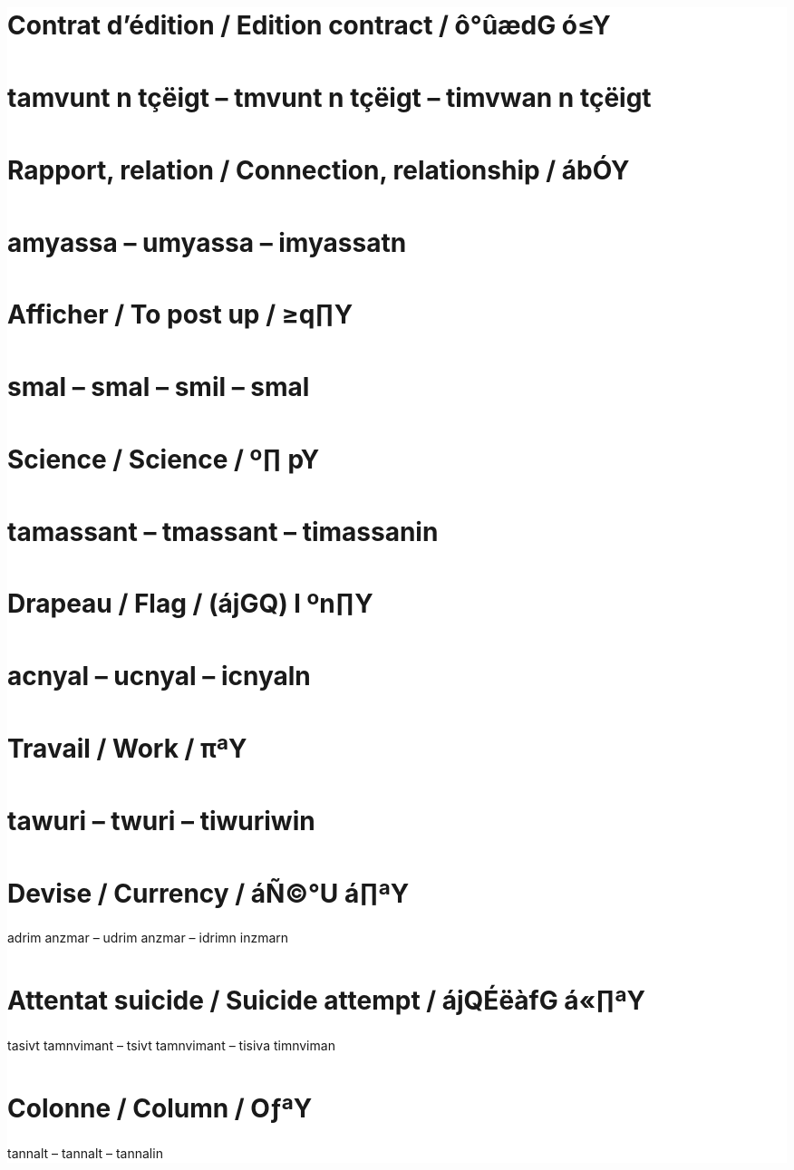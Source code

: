 # Contrat d’édition / Edition contract / ô°ûædG ó≤Y

# tamvunt n tçëigt – tmvunt n tçëigt – timvwan n tçëigt

# Rapport, relation / Connection, relationship / ábÓY

# amyassa – umyassa – imyassatn

# Afficher / To post up / ≥q∏Y

# smal – smal – smil – smal

# Science / Science / º∏ pY

# tamassant – tmassant – timassanin

# Drapeau / Flag / (ájGQ) l ºn∏Y

# acnyal – ucnyal – icnyaln

# Travail / Work / πªY

# tawuri – twuri – tiwuriwin
# Devise / Currency / áÑ©°U á∏ªY

adrim anzmar – udrim anzmar – idrimn inzmarn

# Attentat suicide / Suicide attempt / ájQÉëàfG á«∏ªY

tasivt tamnvimant – tsivt tamnvimant – tisiva timnviman

# Colonne / Column / OƒªY

tannalt – tannalt – tannalin
